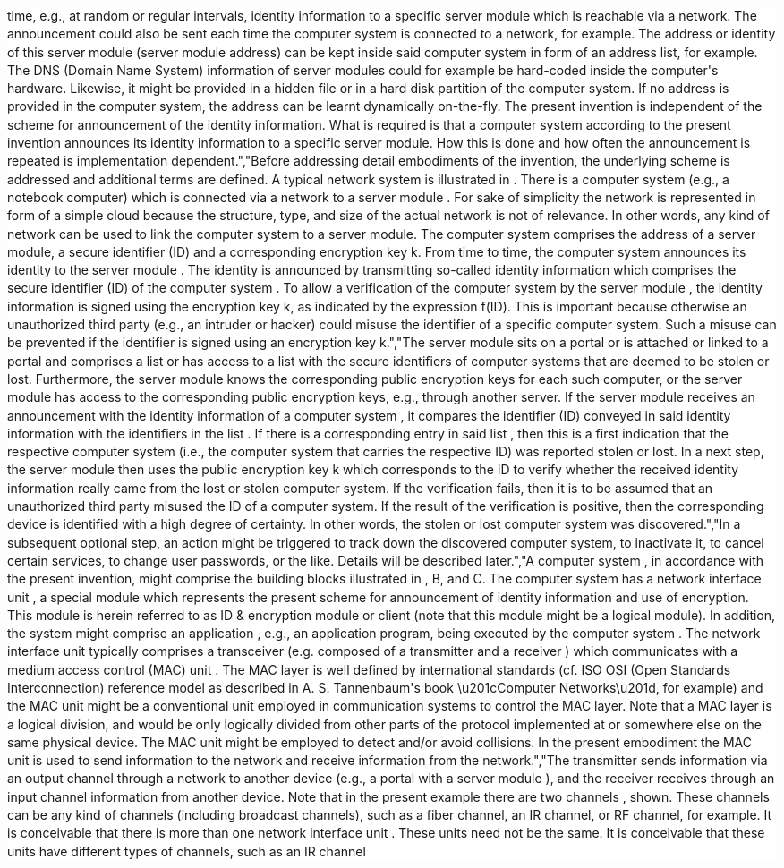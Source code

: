 time, e.g., at random or regular intervals, identity information to a specific server module which is reachable via a network. The announcement could also be sent each time the computer system is connected to a network, for example. The address or identity of this server module (server module address) can be kept inside said computer system in form of an address list, for example. The DNS (Domain Name System) information of server modules could for example be hard-coded inside the computer's hardware. Likewise, it might be provided in a hidden file or in a hard disk partition of the computer system. If no address is provided in the computer system, the address can be learnt dynamically on-the-fly. The present invention is independent of the scheme for announcement of the identity information. What is required is that a computer system according to the present invention announces its identity information to a specific server module. How this is done and how often the announcement is repeated is implementation dependent.","Before addressing detail embodiments of the invention, the underlying scheme is addressed and additional terms are defined. A typical network system is illustrated in . There is a computer system  (e.g., a notebook computer) which is connected via a network  to a server module . For sake of simplicity the network  is represented in form of a simple cloud because the structure, type, and size of the actual network is not of relevance. In other words, any kind of network  can be used to link the computer system  to a server  module. The computer system  comprises the address of a server module, a secure identifier (ID) and a corresponding encryption key k. From time to time, the computer system  announces its identity to the server module . The identity is announced by transmitting so-called identity information which comprises the secure identifier (ID) of the computer system . To allow a verification of the computer system  by the server module , the identity information is signed using the encryption key k, as indicated by the expression f(ID). This is important because otherwise an unauthorized third party (e.g., an intruder or hacker) could misuse the identifier of a specific computer system. Such a misuse can be prevented if the identifier is signed using an encryption key k.","The server module  sits on a portal or is attached or linked to a portal and comprises a list  or has access to a list with the secure identifiers of computer systems that are deemed to be stolen or lost. Furthermore, the server module  knows the corresponding public encryption keys for each such computer, or the server module  has access to the corresponding public encryption keys, e.g., through another server. If the server module  receives an announcement with the identity information of a computer system , it compares the identifier (ID) conveyed in said identity information with the identifiers in the list . If there is a corresponding entry in said list , then this is a first indication that the respective computer system (i.e., the computer system that carries the respective ID) was reported stolen or lost. In a next step, the server module  then uses the public encryption key k which corresponds to the ID to verify whether the received identity information really came from the lost or stolen computer system. If the verification fails, then it is to be assumed that an unauthorized third party misused the ID of a computer system. If the result of the verification is positive, then the corresponding device is identified with a high degree of certainty. In other words, the stolen or lost computer system was discovered.","In a subsequent optional step, an action might be triggered to track down the discovered computer system, to inactivate it, to cancel certain services, to change user passwords, or the like. Details will be described later.","A computer system , in accordance with the present invention, might comprise the building blocks illustrated in , B, and C. The computer system  has a network interface unit , a special module  which represents the present scheme for announcement of identity information and use of encryption. This module  is herein referred to as ID & encryption module or client (note that this module might be a logical module). In addition, the system  might comprise an application , e.g., an application program, being executed by the computer system . The network interface unit  typically comprises a transceiver (e.g. composed of a transmitter  and a receiver ) which communicates with a medium access control (MAC) unit . The MAC layer is well defined by international standards (cf. ISO OSI (Open Standards Interconnection) reference model as described in A. S. Tannenbaum's book \u201cComputer Networks\u201d, for example) and the MAC unit  might be a conventional unit employed in communication systems to control the MAC layer. Note that a MAC layer is a logical division, and would be only logically divided from other parts of the protocol implemented at  or somewhere else on the same physical device. The MAC unit  might be employed to detect and\/or avoid collisions. In the present embodiment the MAC unit  is used to send information to the network and receive information from the network.","The transmitter  sends information via an output channel  through a network to another device (e.g., a portal with a server module ), and the receiver  receives through an input channel  information from another device. Note that in the present example there are two channels ,  shown. These channels can be any kind of channels (including broadcast channels), such as a fiber channel, an IR channel, or RF channel, for example. It is conceivable that there is more than one network interface unit . These units need not be the same. It is conceivable that these units have different types of channels, such as an IR channel